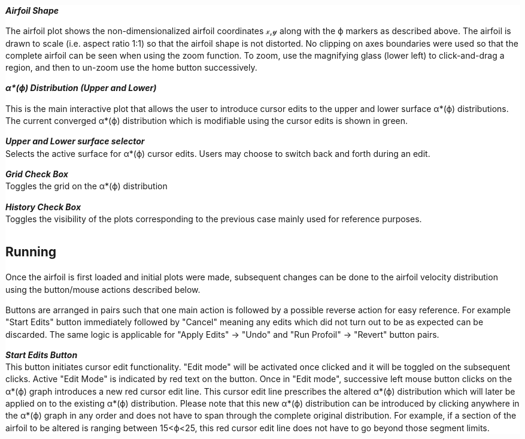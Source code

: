 **_Airfoil Shape_**

The airfoil plot shows the non-dimensionalized airfoil coordinates 𝓍,𝓎 along with the ϕ markers as described above. The airfoil is drawn to scale (i.e. aspect ratio 1:1) so that the airfoil shape is not distorted. No clipping on axes boundaries were used so that the complete airfoil can be seen when using the zoom function.  To zoom, use the magnifying glass (lower left) to click-and-drag a region, and then to un-zoom use the home button successively.

**_α\*(ϕ) Distribution (Upper and Lower)_**

This is the main interactive plot that allows the user to introduce cursor edits to the upper and lower surface α\*(ϕ) distributions.
The current converged α\*(ϕ) distribution which is modifiable using the cursor edits is shown in green.

**_Upper and Lower surface selector_**  
Selects the active surface for α\*(ϕ) cursor edits. Users may choose to switch back and forth during an edit.

**_Grid Check Box_**  
Toggles the grid on the α\*(ϕ) distribution

**_History Check Box_**  
Toggles the visibility of the plots corresponding to the previous case mainly used for reference purposes.

## Running

Once the airfoil is first loaded and initial plots were made, subsequent changes can be done to the airfoil velocity distribution using the button/mouse actions described below.   

Buttons are arranged in pairs such that one main action is followed by a possible reverse action for easy reference. For example "Start Edits" button immediately followed by "Cancel" meaning any edits which did not turn out to be as expected can be discarded. The same logic is applicable for "Apply Edits" -> "Undo" and "Run Profoil" -> "Revert" button pairs. 

**_Start Edits Button_**  
This button initiates cursor edit functionality. "Edit mode" will be activated once clicked and it will be toggled on the subsequent clicks. Active "Edit Mode" is indicated by red text on the button. Once in "Edit mode", successive left mouse button clicks on the α\*(ϕ) graph introduces a new red cursor edit line. This cursor edit line prescribes the altered α\*(ϕ) distribution which will later be applied on to the existing α\*(ϕ) distribution. Please note that this new α\*(ϕ) distribution can be introduced by clicking anywhere in the α\*(ϕ) graph in any order and does not have to span through the complete original distribution. For example, if a section of the airfoil to be altered is ranging between 15<ϕ<25, this red cursor edit line does not have to go beyond those segment limits.
